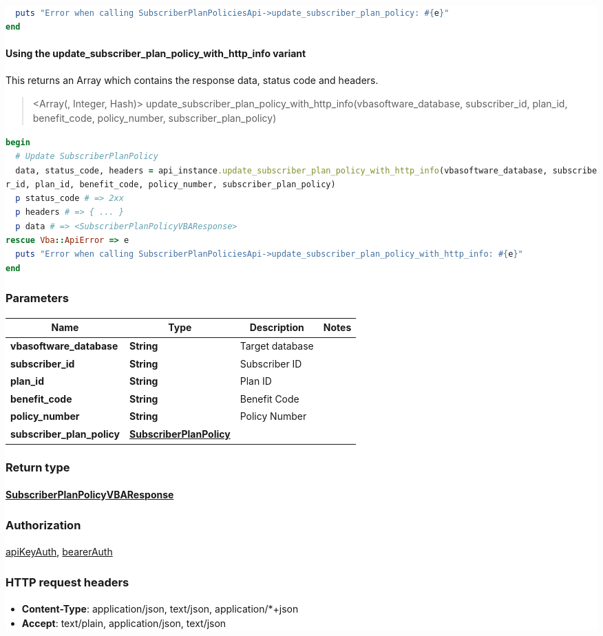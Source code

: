 ```ruby
  puts "Error when calling SubscriberPlanPoliciesApi->update_subscriber_plan_policy: #{e}"
end
```

#### Using the update_subscriber_plan_policy_with_http_info variant

This returns an Array which contains the response data, status code and headers.

> <Array(<SubscriberPlanPolicyVBAResponse>, Integer, Hash)> update_subscriber_plan_policy_with_http_info(vbasoftware_database, subscriber_id, plan_id, benefit_code, policy_number, subscriber_plan_policy)

```ruby
begin
  # Update SubscriberPlanPolicy
  data, status_code, headers = api_instance.update_subscriber_plan_policy_with_http_info(vbasoftware_database, subscriber_id, plan_id, benefit_code, policy_number, subscriber_plan_policy)
  p status_code # => 2xx
  p headers # => { ... }
  p data # => <SubscriberPlanPolicyVBAResponse>
rescue Vba::ApiError => e
  puts "Error when calling SubscriberPlanPoliciesApi->update_subscriber_plan_policy_with_http_info: #{e}"
end
```

### Parameters

| Name | Type | Description | Notes |
| ---- | ---- | ----------- | ----- |
| **vbasoftware_database** | **String** | Target database |  |
| **subscriber_id** | **String** | Subscriber ID |  |
| **plan_id** | **String** | Plan ID |  |
| **benefit_code** | **String** | Benefit Code |  |
| **policy_number** | **String** | Policy Number |  |
| **subscriber_plan_policy** | [**SubscriberPlanPolicy**](SubscriberPlanPolicy.md) |  |  |

### Return type

[**SubscriberPlanPolicyVBAResponse**](SubscriberPlanPolicyVBAResponse.md)

### Authorization

[apiKeyAuth](../README.md#apiKeyAuth), [bearerAuth](../README.md#bearerAuth)

### HTTP request headers

- **Content-Type**: application/json, text/json, application/*+json
- **Accept**: text/plain, application/json, text/json

